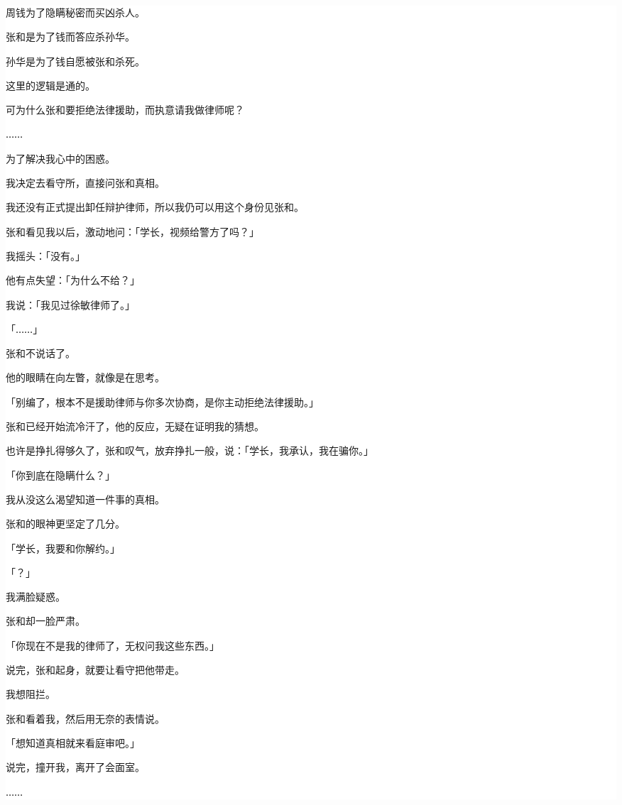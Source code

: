 周钱为了隐瞒秘密而买凶杀人。

张和是为了钱而答应杀孙华。

孙华是为了钱自愿被张和杀死。

这里的逻辑是通的。

可为什么张和要拒绝法律援助，而执意请我做律师呢？

……

为了解决我心中的困惑。

我决定去看守所，直接问张和真相。

我还没有正式提出卸任辩护律师，所以我仍可以用这个身份见张和。

张和看见我以后，激动地问：「学长，视频给警方了吗？」

我摇头：「没有。」

他有点失望：「为什么不给？」

我说：「我见过徐敏律师了。」

「……」

张和不说话了。

他的眼睛在向左瞥，就像是在思考。

「别编了，根本不是援助律师与你多次协商，是你主动拒绝法律援助。」

张和已经开始流冷汗了，他的反应，无疑在证明我的猜想。

也许是挣扎得够久了，张和叹气，放弃挣扎一般，说：「学长，我承认，我在骗你。」

「你到底在隐瞒什么？」

我从没这么渴望知道一件事的真相。

张和的眼神更坚定了几分。

「学长，我要和你解约。」

「？」

我满脸疑惑。

张和却一脸严肃。

「你现在不是我的律师了，无权问我这些东西。」

说完，张和起身，就要让看守把他带走。

我想阻拦。

张和看着我，然后用无奈的表情说。

「想知道真相就来看庭审吧。」

说完，撞开我，离开了会面室。

……
